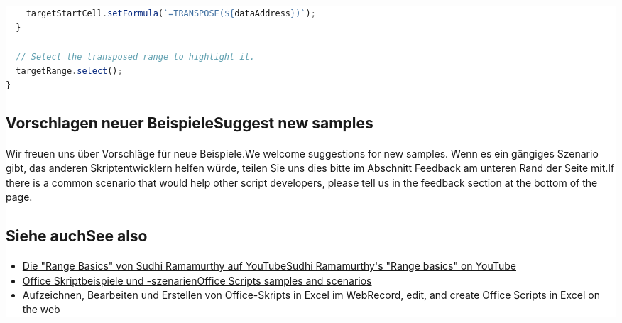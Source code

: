 ```TypeScript
    targetStartCell.setFormula(`=TRANSPOSE(${dataAddress})`);
  }

  // Select the transposed range to highlight it.
  targetRange.select();
}
```

## <a name="suggest-new-samples"></a><span data-ttu-id="77c8d-165">Vorschlagen neuer Beispiele</span><span class="sxs-lookup"><span data-stu-id="77c8d-165">Suggest new samples</span></span>

<span data-ttu-id="77c8d-166">Wir freuen uns über Vorschläge für neue Beispiele.</span><span class="sxs-lookup"><span data-stu-id="77c8d-166">We welcome suggestions for new samples.</span></span> <span data-ttu-id="77c8d-167">Wenn es ein gängiges Szenario gibt, das anderen Skriptentwicklern helfen würde, teilen Sie uns dies bitte im Abschnitt Feedback am unteren Rand der Seite mit.</span><span class="sxs-lookup"><span data-stu-id="77c8d-167">If there is a common scenario that would help other script developers, please tell us in the feedback section at the bottom of the page.</span></span>

## <a name="see-also"></a><span data-ttu-id="77c8d-168">Siehe auch</span><span class="sxs-lookup"><span data-stu-id="77c8d-168">See also</span></span>

* [<span data-ttu-id="77c8d-169">Die "Range Basics" von Sudhi Ramamurthy auf YouTube</span><span class="sxs-lookup"><span data-stu-id="77c8d-169">Sudhi Ramamurthy's "Range basics" on YouTube</span></span>](https://youtu.be/4emjkOFdLBA)
* [<span data-ttu-id="77c8d-170">Office Skriptbeispiele und -szenarien</span><span class="sxs-lookup"><span data-stu-id="77c8d-170">Office Scripts samples and scenarios</span></span>](samples-overview.md)
* [<span data-ttu-id="77c8d-171">Aufzeichnen, Bearbeiten und Erstellen von Office-Skripts in Excel im Web</span><span class="sxs-lookup"><span data-stu-id="77c8d-171">Record, edit, and create Office Scripts in Excel on the web</span></span>](../../tutorials/excel-tutorial.md)
